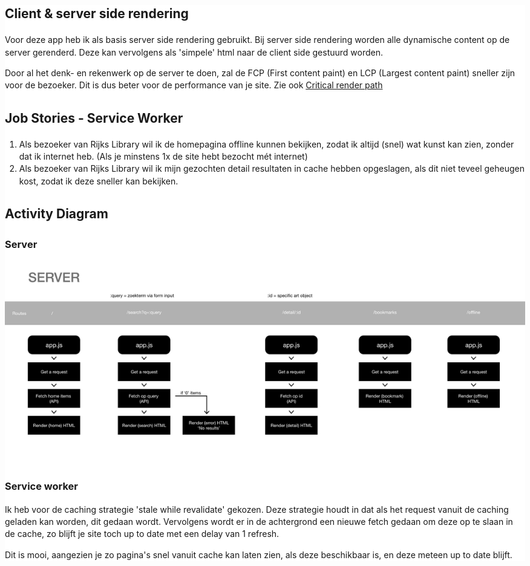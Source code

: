 ## Client & server side rendering
Voor deze app heb ik als basis server side rendering gebruikt. Bij server side rendering worden alle dynamische content op de server gerenderd. Deze kan vervolgens als 'simpele' html naar de client side gestuurd worden. 

Door al het denk- en rekenwerk op de server te doen, zal de FCP (First content paint) en LCP (Largest content paint) sneller zijn voor de bezoeker. Dit is dus beter voor de performance van je site. Zie ook [Critical render path](#Critical-render-path)

## Job Stories - Service Worker
1. Als bezoeker van Rijks Library wil ik de homepagina offline kunnen bekijken, zodat ik altijd (snel) wat kunst kan zien, zonder dat ik internet heb. (Als je minstens 1x de site hebt bezocht mét internet)
2. Als bezoeker van Rijks Library wil ik mijn gezochten detail resultaten in cache hebben opgeslagen, als dit niet teveel geheugen kost, zodat ik deze sneller kan bekijken.

## Activity Diagram

### Server

<img src="content/server.jpg" width="100%" alt="server">

### Service worker
Ik heb voor de caching strategie 'stale while revalidate' gekozen. Deze strategie houdt in dat als het request vanuit de caching geladen kan worden, dit gedaan wordt. Vervolgens wordt er in de achtergrond een nieuwe fetch gedaan om deze op te slaan in de cache, zo blijft je site toch up to date met een delay van 1 refresh. 

Dit is mooi, aangezien je zo pagina's snel vanuit cache kan laten zien, als deze beschikbaar is, en deze meteen up to date blijft.